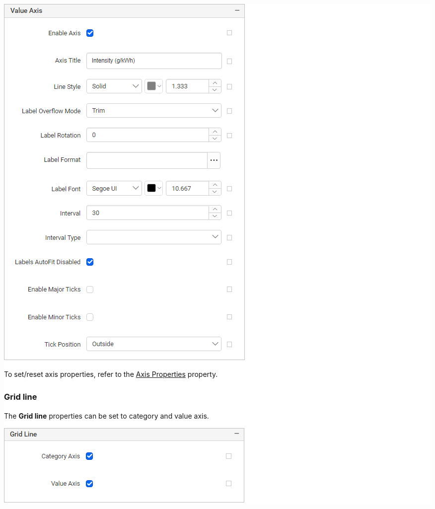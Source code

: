 ![Chart Types](/static/assets/on-premise/images/report-designer/report-items/chart/stepped-line-chart/value-axis.png '#width=385px')

To set/reset axis properties, refer to the [Axis Properties](./../../../report-items/chart/axis/) property.

### Grid line

The **Grid line** properties can be set to category and value axis.

![Chart Types](/static/assets/on-premise/images/report-designer/report-items/chart/stepped-line-chart/grid-line.png '#width=385px')
